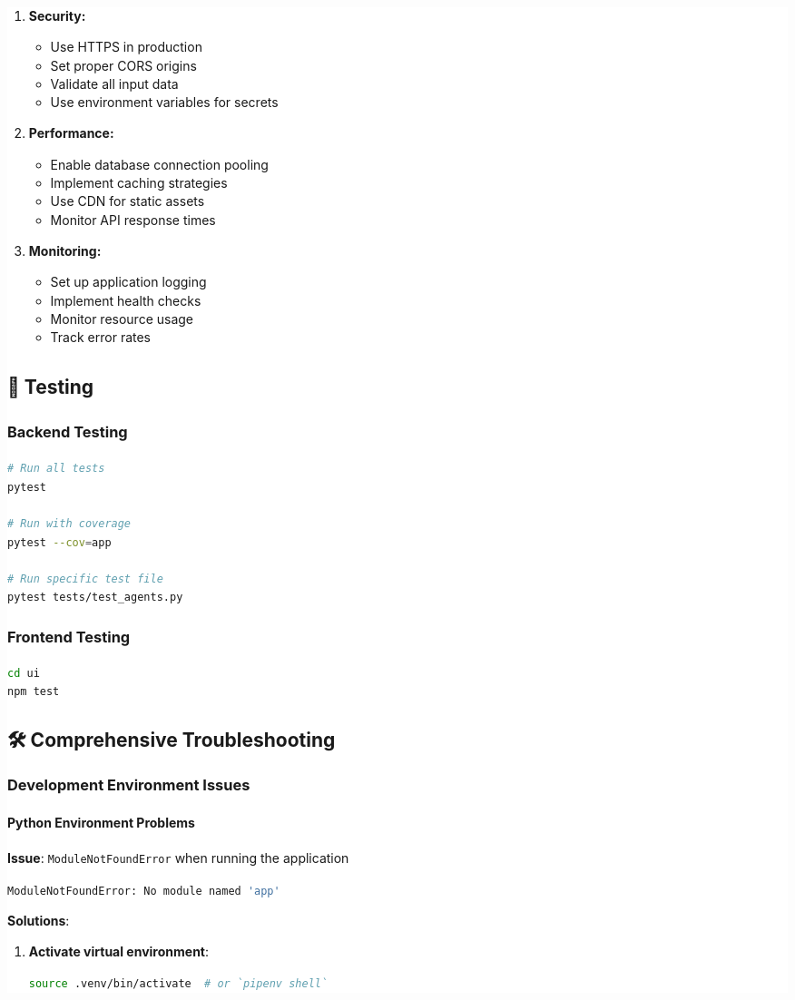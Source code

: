 1. **Security:**
   - Use HTTPS in production
   - Set proper CORS origins
   - Validate all input data
   - Use environment variables for secrets

2. **Performance:**
   - Enable database connection pooling
   - Implement caching strategies
   - Use CDN for static assets
   - Monitor API response times

3. **Monitoring:**
   - Set up application logging
   - Implement health checks
   - Monitor resource usage
   - Track error rates

## 🧪 Testing

### Backend Testing
```bash
# Run all tests
pytest

# Run with coverage
pytest --cov=app

# Run specific test file
pytest tests/test_agents.py
```

### Frontend Testing
```bash
cd ui
npm test
```

## 🛠️ Comprehensive Troubleshooting

### Development Environment Issues

#### Python Environment Problems

**Issue**: `ModuleNotFoundError` when running the application
```bash
ModuleNotFoundError: No module named 'app'
```

**Solutions**:
1. **Activate virtual environment**:
   ```bash
   source .venv/bin/activate  # or `pipenv shell`
   ```
